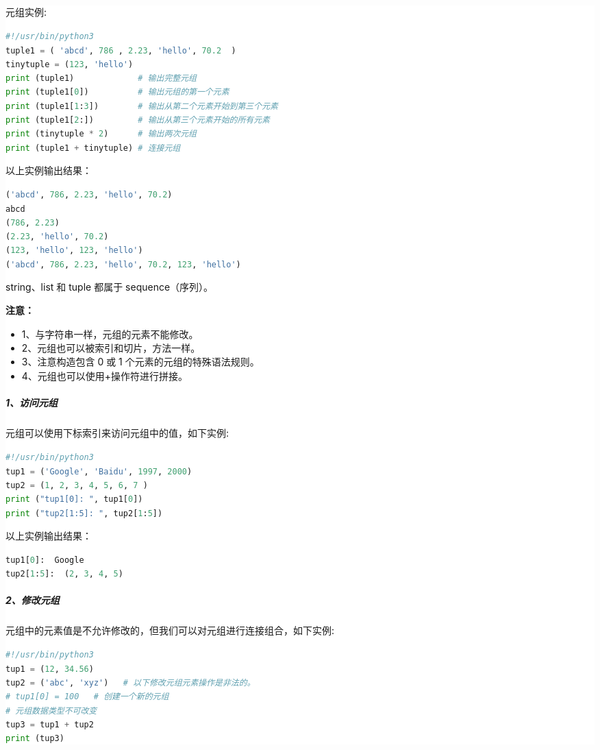 元组实例:

```python
#!/usr/bin/python3   
tuple1 = ( 'abcd', 786 , 2.23, 'hello', 70.2  ) 
tinytuple = (123, 'hello')   
print (tuple1)             # 输出完整元组 
print (tuple1[0])          # 输出元组的第一个元素 
print (tuple1[1:3])        # 输出从第二个元素开始到第三个元素 
print (tuple1[2:])         # 输出从第三个元素开始的所有元素 
print (tinytuple * 2)      # 输出两次元组 
print (tuple1 + tinytuple) # 连接元组
```

以上实例输出结果：

```python
('abcd', 786, 2.23, 'hello', 70.2)
abcd
(786, 2.23)
(2.23, 'hello', 70.2)
(123, 'hello', 123, 'hello')
('abcd', 786, 2.23, 'hello', 70.2, 123, 'hello')
```

string、list 和 tuple 都属于 sequence（序列）。

**注意：**

- 1、与字符串一样，元组的元素不能修改。
- 2、元组也可以被索引和切片，方法一样。
- 3、注意构造包含 0 或 1 个元素的元组的特殊语法规则。
- 4、元组也可以使用+操作符进行拼接。

##### 1、访问元组

元组可以使用下标索引来访问元组中的值，如下实例:

```python
#!/usr/bin/python3
tup1 = ('Google', 'Baidu', 1997, 2000) 
tup2 = (1, 2, 3, 4, 5, 6, 7 )   
print ("tup1[0]: ", tup1[0]) 
print ("tup2[1:5]: ", tup2[1:5])
```

以上实例输出结果：

```python
tup1[0]:  Google
tup2[1:5]:  (2, 3, 4, 5)
```

##### 2、修改元组

元组中的元素值是不允许修改的，但我们可以对元组进行连接组合，如下实例:

```python
#!/usr/bin/python3   
tup1 = (12, 34.56)
tup2 = ('abc', 'xyz')   # 以下修改元组元素操作是非法的。 
# tup1[0] = 100   # 创建一个新的元组 
# 元组数据类型不可改变
tup3 = tup1 + tup2
print (tup3)
```
